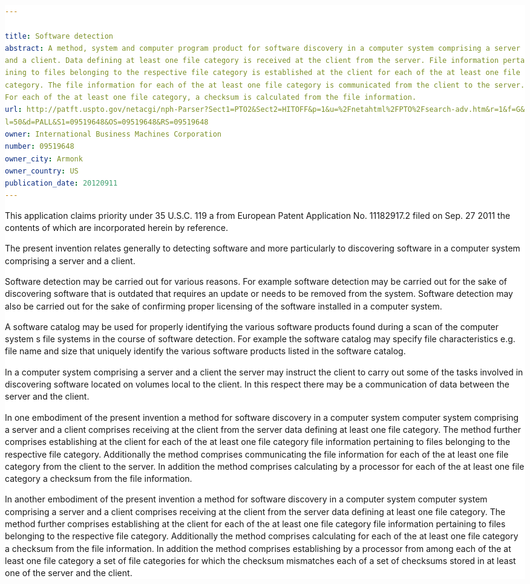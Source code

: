 ```yaml
---

title: Software detection
abstract: A method, system and computer program product for software discovery in a computer system comprising a server and a client. Data defining at least one file category is received at the client from the server. File information pertaining to files belonging to the respective file category is established at the client for each of the at least one file category. The file information for each of the at least one file category is communicated from the client to the server. For each of the at least one file category, a checksum is calculated from the file information.
url: http://patft.uspto.gov/netacgi/nph-Parser?Sect1=PTO2&Sect2=HITOFF&p=1&u=%2Fnetahtml%2FPTO%2Fsearch-adv.htm&r=1&f=G&l=50&d=PALL&S1=09519648&OS=09519648&RS=09519648
owner: International Business Machines Corporation
number: 09519648
owner_city: Armonk
owner_country: US
publication_date: 20120911
---
```

This application claims priority under 35 U.S.C. 119 a from European Patent Application No. 11182917.2 filed on Sep. 27 2011 the contents of which are incorporated herein by reference.

The present invention relates generally to detecting software and more particularly to discovering software in a computer system comprising a server and a client.

Software detection may be carried out for various reasons. For example software detection may be carried out for the sake of discovering software that is outdated that requires an update or needs to be removed from the system. Software detection may also be carried out for the sake of confirming proper licensing of the software installed in a computer system.

A software catalog may be used for properly identifying the various software products found during a scan of the computer system s file systems in the course of software detection. For example the software catalog may specify file characteristics e.g. file name and size that uniquely identify the various software products listed in the software catalog.

In a computer system comprising a server and a client the server may instruct the client to carry out some of the tasks involved in discovering software located on volumes local to the client. In this respect there may be a communication of data between the server and the client.

In one embodiment of the present invention a method for software discovery in a computer system computer system comprising a server and a client comprises receiving at the client from the server data defining at least one file category. The method further comprises establishing at the client for each of the at least one file category file information pertaining to files belonging to the respective file category. Additionally the method comprises communicating the file information for each of the at least one file category from the client to the server. In addition the method comprises calculating by a processor for each of the at least one file category a checksum from the file information.

In another embodiment of the present invention a method for software discovery in a computer system computer system comprising a server and a client comprises receiving at the client from the server data defining at least one file category. The method further comprises establishing at the client for each of the at least one file category file information pertaining to files belonging to the respective file category. Additionally the method comprises calculating for each of the at least one file category a checksum from the file information. In addition the method comprises establishing by a processor from among each of the at least one file category a set of file categories for which the checksum mismatches each of a set of checksums stored in at least one of the server and the client.
